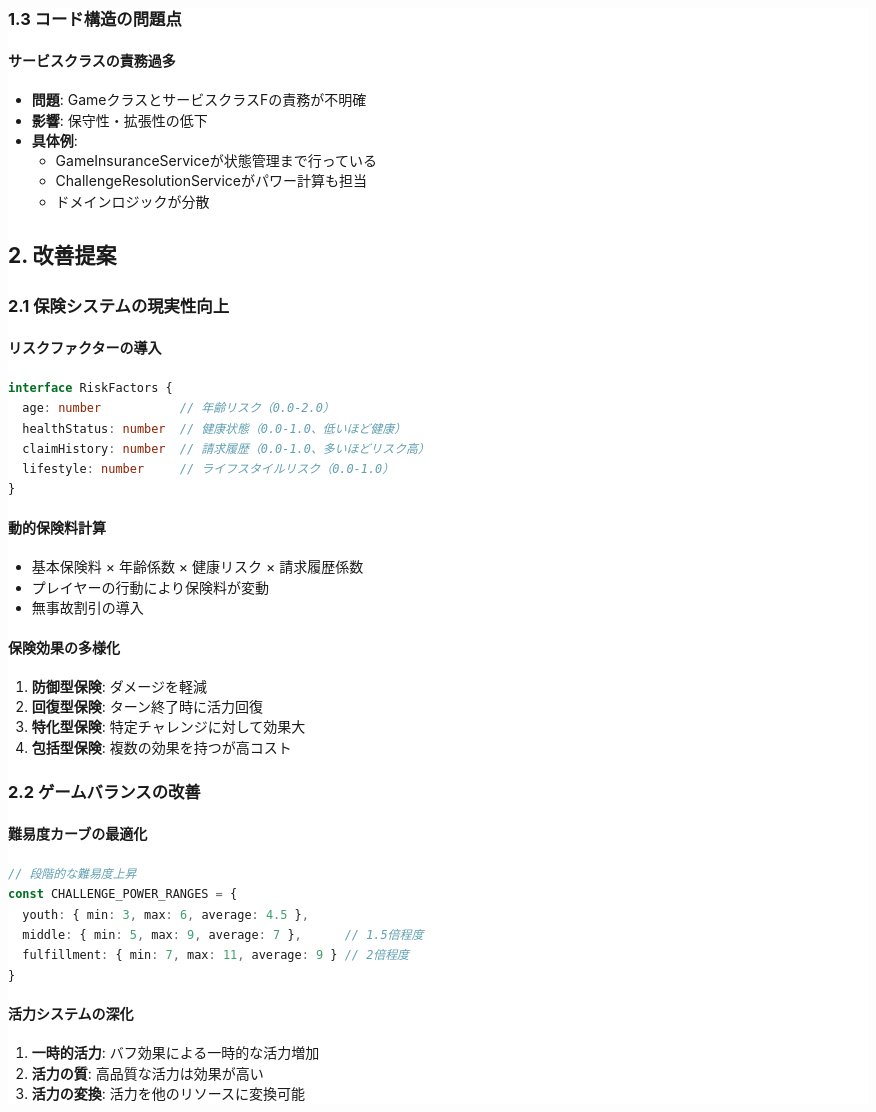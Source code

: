 ### 1.3 コード構造の問題点

#### サービスクラスの責務過多
- **問題**: GameクラスとサービスクラスFの責務が不明確
- **影響**: 保守性・拡張性の低下
- **具体例**:
  - GameInsuranceServiceが状態管理まで行っている
  - ChallengeResolutionServiceがパワー計算も担当
  - ドメインロジックが分散

## 2. 改善提案

### 2.1 保険システムの現実性向上

#### リスクファクターの導入
```typescript
interface RiskFactors {
  age: number           // 年齢リスク（0.0-2.0）
  healthStatus: number  // 健康状態（0.0-1.0、低いほど健康）
  claimHistory: number  // 請求履歴（0.0-1.0、多いほどリスク高）
  lifestyle: number     // ライフスタイルリスク（0.0-1.0）
}
```

#### 動的保険料計算
- 基本保険料 × 年齢係数 × 健康リスク × 請求履歴係数
- プレイヤーの行動により保険料が変動
- 無事故割引の導入

#### 保険効果の多様化
1. **防御型保険**: ダメージを軽減
2. **回復型保険**: ターン終了時に活力回復
3. **特化型保険**: 特定チャレンジに対して効果大
4. **包括型保険**: 複数の効果を持つが高コスト

### 2.2 ゲームバランスの改善

#### 難易度カーブの最適化
```typescript
// 段階的な難易度上昇
const CHALLENGE_POWER_RANGES = {
  youth: { min: 3, max: 6, average: 4.5 },
  middle: { min: 5, max: 9, average: 7 },      // 1.5倍程度
  fulfillment: { min: 7, max: 11, average: 9 } // 2倍程度
}
```

#### 活力システムの深化
1. **一時的活力**: バフ効果による一時的な活力増加
2. **活力の質**: 高品質な活力は効果が高い
3. **活力の変換**: 活力を他のリソースに変換可能

